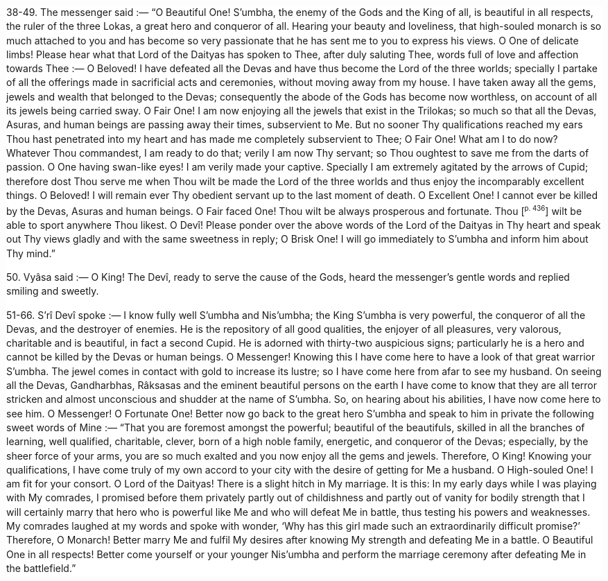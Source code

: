38-49. The messenger said :— “O Beautiful One! S’umbha, the enemy of the Gods and the King of all, is beautiful in all respects, the ruler of the three Lokas, a great hero and conqueror of all. Hearing your beauty and loveliness, that high-souled monarch is so much attached to you and has become so very passionate that he has sent me to you to express his views. O One of delicate limbs! Please hear what that Lord of the Daityas has spoken to Thee, after duly saluting Thee, words full of love and affection towards Thee :— O Beloved! I have defeated all the Devas and have thus become the Lord of the three worlds; specially I partake of all the offerings made in sacrificial acts and ceremonies, without moving away from my house. I have taken away all the gems, jewels and wealth that belonged to the Devas; consequently the abode of the Gods has become now worthless, on account of all its jewels being carried sway. O Fair One! I am now enjoying all the jewels that exist in the Trilokas; so much so that all the Devas, Asuras, and human beings are passing away their times, subservient to Me. But no sooner Thy qualifications reached my ears Thou hast penetrated into my heart and has made me completely subservient to Thee; O Fair One! What am I to do now? Whatever Thou commandest, I am ready to do that; verily I am now Thy servant; so Thou oughtest to save me from the darts of passion. O One having swan-like eyes! I am verily made your captive. Specially I am extremely agitated by the arrows of Cupid; therefore dost Thou serve me when Thou wilt be made the Lord of the three worlds and thus enjoy the incomparably excellent things. O Beloved! I will remain ever Thy obedient servant up to the last moment of death. O Excellent One! I cannot ever be killed by the Devas, Asuras and human beings. O Fair faced One! Thou wilt be always prosperous and fortunate. Thou <span id="p436">[<sup><small>p. 436</small></sup>]</span> wilt be able to sport anywhere Thou likest. O Devî! Please ponder over the above words of the Lord of the Daityas in Thy heart and speak out Thy views gladly and with the same sweetness in reply; O Brisk One! I will go immediately to S’umbha and inform him about Thy mind.”

50\. Vyâsa said :— O King! The Devî, ready to serve the cause of the Gods, heard the messenger’s gentle words and replied smiling and sweetly.

51-66. S’rî Devî spoke :— I know fully well S’umbha and Nis’umbha; the King S’umbha is very powerful, the conqueror of all the Devas, and the destroyer of enemies. He is the repository of all good qualities, the enjoyer of all pleasures, very valorous, charitable and is beautiful, in fact a second Cupid. He is adorned with thirty-two auspicious signs; particularly he is a hero and cannot be killed by the Devas or human beings. O Messenger! Knowing this I have come here to have a look of that great warrior S’umbha. The jewel comes in contact with gold to increase its lustre; so I have come here from afar to see my husband. On seeing all the Devas, Gandharbhas, Râksasas and the eminent beautiful persons on the earth I have come to know that they are all terror stricken and almost unconscious and shudder at the name of S’umbha. So, on hearing about his abilities, I have now come here to see him. O Messenger! O Fortunate One! Better now go back to the great hero S’umbha and speak to him in private the following sweet words of Mine :— “That you are foremost amongst the powerful; beautiful of the beautifuls, skilled in all the branches of learning, well qualified, charitable, clever, born of a high noble family, energetic, and conqueror of the Devas; especially, by the sheer force of your arms, you are so much exalted and you now enjoy all the gems and jewels. Therefore, O King! Knowing your qualifications, I have come truly of my own accord to your city with the desire of getting for Me a husband. O High-souled One! I am fit for your consort. O Lord of the Daityas! There is a slight hitch in My marriage. It is this: In my early days while I was playing with My comrades, I promised before them privately partly out of childishness and partly out of vanity for bodily strength that I will certainly marry that hero who is powerful like Me and who will defeat Me in battle, thus testing his powers and weaknesses. My comrades laughed at my words and spoke with wonder, ‘Why has this girl made such an extraordinarily difficult promise?’ Therefore, O Monarch! Better marry Me and fulfil My desires after knowing My strength and defeating Me in a battle. O Beautiful One in all respects! Better come yourself or your younger Nis’umbha and perform the marriage ceremony after defeating Me in the battlefield.”
